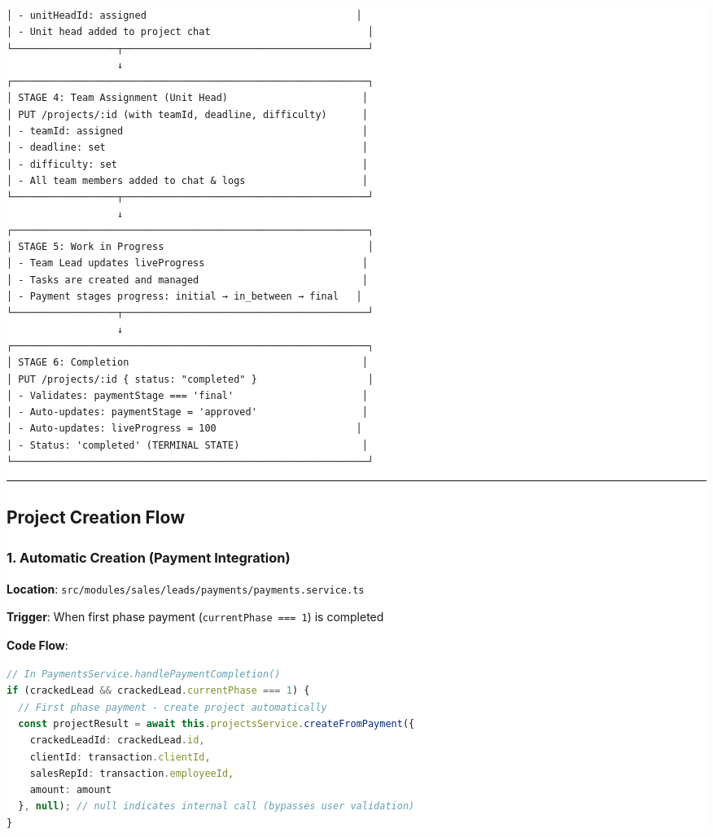 ```
│ - unitHeadId: assigned                                    │
│ - Unit head added to project chat                           │
└──────────────────┬──────────────────────────────────────────┘
                   ↓
┌─────────────────────────────────────────────────────────────┐
│ STAGE 4: Team Assignment (Unit Head)                       │
│ PUT /projects/:id (with teamId, deadline, difficulty)      │
│ - teamId: assigned                                         │
│ - deadline: set                                            │
│ - difficulty: set                                          │
│ - All team members added to chat & logs                    │
└──────────────────┬──────────────────────────────────────────┘
                   ↓
┌─────────────────────────────────────────────────────────────┐
│ STAGE 5: Work in Progress                                   │
│ - Team Lead updates liveProgress                           │
│ - Tasks are created and managed                            │
│ - Payment stages progress: initial → in_between → final   │
└──────────────────┬──────────────────────────────────────────┘
                   ↓
┌─────────────────────────────────────────────────────────────┐
│ STAGE 6: Completion                                        │
│ PUT /projects/:id { status: "completed" }                   │
│ - Validates: paymentStage === 'final'                      │
│ - Auto-updates: paymentStage = 'approved'                  │
│ - Auto-updates: liveProgress = 100                        │
│ - Status: 'completed' (TERMINAL STATE)                     │
└─────────────────────────────────────────────────────────────┘
```

---

## Project Creation Flow

### 1. Automatic Creation (Payment Integration)

**Location**: `src/modules/sales/leads/payments/payments.service.ts`

**Trigger**: When first phase payment (`currentPhase === 1`) is completed

**Code Flow**:
```typescript
// In PaymentsService.handlePaymentCompletion()
if (crackedLead && crackedLead.currentPhase === 1) {
  // First phase payment - create project automatically
  const projectResult = await this.projectsService.createFromPayment({
    crackedLeadId: crackedLead.id,
    clientId: transaction.clientId,
    salesRepId: transaction.employeeId,
    amount: amount
  }, null); // null indicates internal call (bypasses user validation)
}
```
